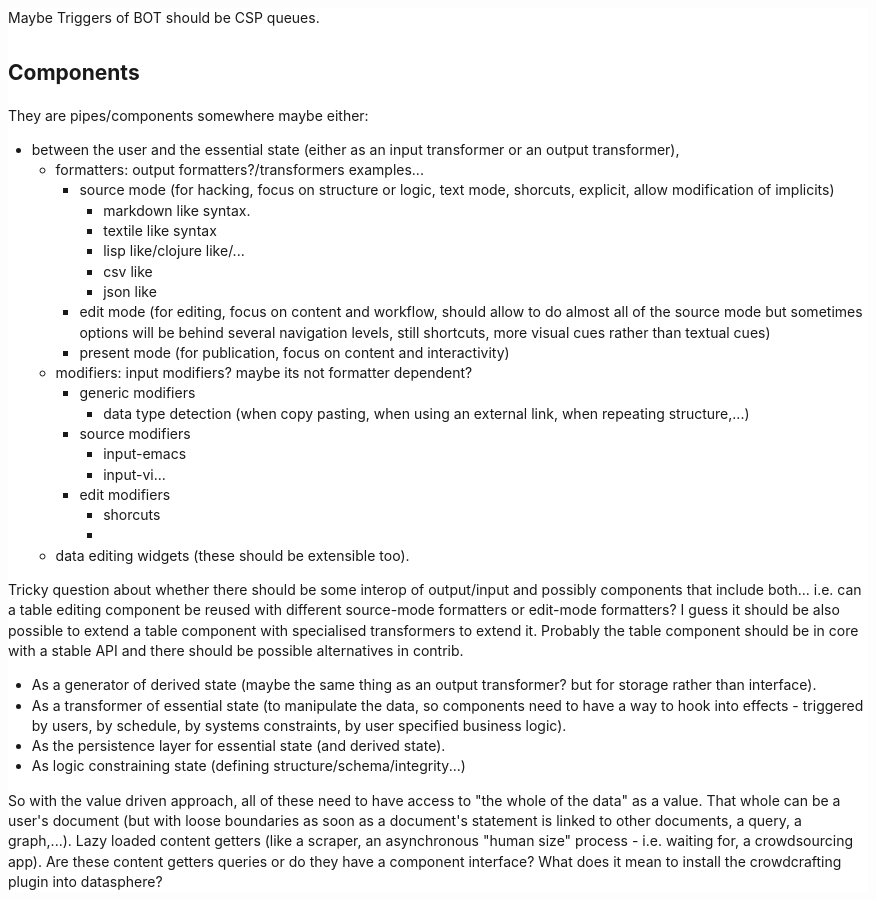 Maybe Triggers of BOT should be CSP queues.

## Components

They are pipes/components somewhere maybe either:

 * between the user and the essential state (either as an input transformer or an output transformer),
   * formatters: output formatters?/transformers examples...
     * source mode (for hacking, focus on structure or logic, text mode, shorcuts, explicit, allow modification of implicits)
       * markdown like syntax.
       * textile like syntax
       * lisp like/clojure like/...
       * csv like
       * json like
     * edit mode (for editing, focus on content and workflow, should allow to do almost all of the source mode but sometimes options will be behind several navigation levels, still shortcuts, more visual cues rather than textual cues)
     * present mode (for publication, focus on content and interactivity)
   * modifiers: input modifiers? maybe its not formatter dependent?
     * generic modifiers
       * data type detection (when copy pasting, when using an external link, when repeating structure,...)
     * source modifiers
       * input-emacs
       * input-vi...
     * edit modifiers
       * shorcuts
       *
   * data editing widgets (these should be extensible too).

Tricky question about whether there should be some interop of output/input and possibly components that include both... i.e. can a table editing component be reused with different source-mode formatters or edit-mode formatters? I guess it should be also possible to extend a table component with specialised transformers to extend it. Probably the table component should be in core with a stable API and there should be possible alternatives in contrib.

 * As a generator of derived state (maybe the same thing as an output transformer? but for storage rather than interface).
 * As a transformer of essential state (to manipulate the data, so components need to have a way to hook into effects - triggered by users, by schedule, by systems constraints, by user specified business logic).
 * As the persistence layer for essential state (and derived state).
 * As logic constraining state (defining structure/schema/integrity...)

So with the value driven approach, all of these need to have access to "the whole of the data" as a value. That whole can be a user's document (but with loose boundaries as soon as a document's statement is linked to other documents, a query, a graph,...). Lazy loaded content getters (like a scraper, an asynchronous "human size" process - i.e. waiting for, a crowdsourcing app). Are these content getters queries or do they have a component interface? What does it mean to install the crowdcrafting plugin into datasphere?

